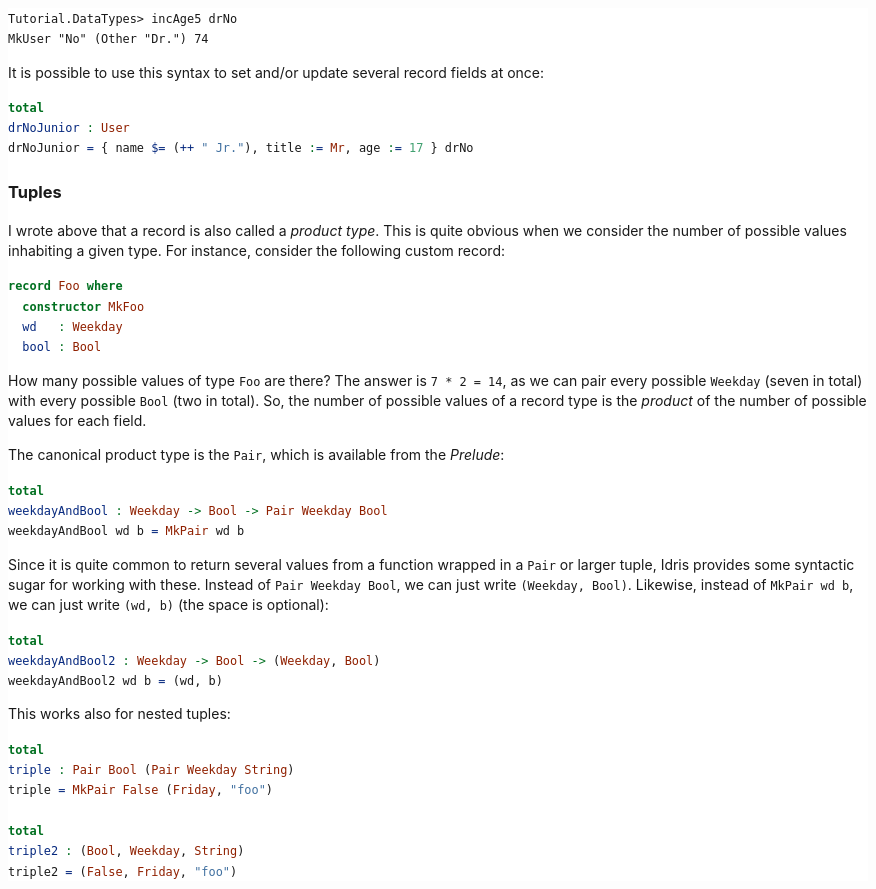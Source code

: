 ```repl
Tutorial.DataTypes> incAge5 drNo
MkUser "No" (Other "Dr.") 74
```

It is possible to use this syntax to set and/or update
several record fields at once:

```idris
total
drNoJunior : User
drNoJunior = { name $= (++ " Jr."), title := Mr, age := 17 } drNo
```

### Tuples

I wrote above that a record is also called a *product type*.
This is quite obvious when we consider the number
of possible values inhabiting a given type. For instance, consider
the following custom record:

```idris
record Foo where
  constructor MkFoo
  wd   : Weekday
  bool : Bool
```

How many possible values of type `Foo` are there? The answer is `7 * 2 = 14`,
as we can pair every possible `Weekday` (seven in total) with every possible
`Bool` (two in total). So, the number of possible values of a record type
is the *product* of the number of possible values for each field.

The canonical product type is the `Pair`, which is available from the *Prelude*:

```idris
total
weekdayAndBool : Weekday -> Bool -> Pair Weekday Bool
weekdayAndBool wd b = MkPair wd b
```

Since it is quite common to return several values from a function
wrapped in a `Pair` or larger tuple, Idris provides some syntactic
sugar for working with these. Instead of `Pair Weekday Bool`, we
can just write `(Weekday, Bool)`. Likewise, instead of `MkPair wd b`,
we can just write `(wd, b)` (the space is optional):

```idris
total
weekdayAndBool2 : Weekday -> Bool -> (Weekday, Bool)
weekdayAndBool2 wd b = (wd, b)
```

This works also for nested tuples:

```idris
total
triple : Pair Bool (Pair Weekday String)
triple = MkPair False (Friday, "foo")

total
triple2 : (Bool, Weekday, String)
triple2 = (False, Friday, "foo")
```
